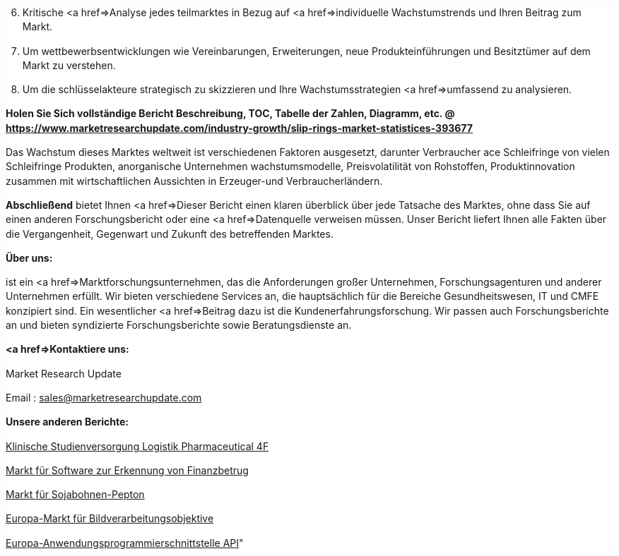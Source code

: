 6) Kritische <a href=>Analyse</a> jedes teilmarktes in Bezug auf <a href=>individuelle</a> Wachstumstrends und Ihren Beitrag zum Markt.

7) Um wettbewerbsentwicklungen wie Vereinbarungen, Erweiterungen, neue Produkteinführungen und Besitztümer auf dem Markt zu verstehen.

8) Um die schlüsselakteure strategisch zu skizzieren und Ihre Wachstumsstrategien <a href=>umfassend</a> zu analysieren.

<strong>Holen Sie Sich vollständige Bericht Beschreibung, TOC, Tabelle der Zahlen, Diagramm, etc. @ </strong><strong><a href=https://www.marketresearchupdate.com/industry-growth/slip-rings-market-statistices-393677>https://www.marketresearchupdate.com/industry-growth/slip-rings-market-statistices-393677</a></font></strong>

Das Wachstum dieses Marktes weltweit ist verschiedenen Faktoren ausgesetzt, darunter Verbraucher ace Schleifringe von vielen Schleifringe Produkten, anorganische Unternehmen wachstumsmodelle, Preisvolatilität von Rohstoffen, Produktinnovation zusammen mit wirtschaftlichen Aussichten in Erzeuger-und Verbraucherländern.

<strong>Abschließend</strong> bietet Ihnen <a href=>Dieser</a> Bericht einen klaren überblick über jede Tatsache des Marktes, ohne dass Sie auf einen anderen Forschungsbericht oder eine <a href=>Datenquelle</a> verweisen müssen. Unser Bericht liefert Ihnen alle Fakten über die Vergangenheit, Gegenwart und Zukunft des betreffenden Marktes.

<strong>Über uns:</strong>

 ist ein <a href=>Marktfors</a>chungsunternehmen, das die Anforderungen großer Unternehmen, Forschungsagenturen und anderer Unternehmen erfüllt. Wir bieten verschiedene Services an, die hauptsächlich für die Bereiche Gesundheitswesen, IT und CMFE konzipiert sind. Ein wesentlicher <a href=>Beitrag</a> dazu ist die Kundenerfahrungsforschung. Wir passen auch Forschungsberichte an und bieten syndizierte Forschungsberichte sowie Beratungsdienste an.

<strong><a href=>Kontaktiere uns:</a></strong>

Market Research Update

Email : sales@marketresearchupdate.com

<strong>Unsere anderen Berichte:</strong>

<a href=https://www.linkedin.com/pulse/clinical-trial-supply-logistic-pharmaceutical-4f>Klinische Studienversorgung Logistik Pharmaceutical 4F</a>

<a href=https://www.linkedin.com/pulse/financial-fraud-detection-software-market-2023>Markt für Software zur Erkennung von Finanzbetrug</a>

<a href=https://www.linkedin.com/pulse/soybean-peptone-market-size-share-outlook-growth-prospects>Markt für Sojabohnen-Pepton</a>

<a href=https://www.linkedin.com/pulse/europe-machine-vision-lenses-market-trends-2023>Europa-Markt für Bildverarbeitungsobjektive</a>

<a href=https://www.linkedin.com/pulse/europe-application-programming-interface-api>Europa-Anwendungsprogrammierschnittstelle API</a>"
